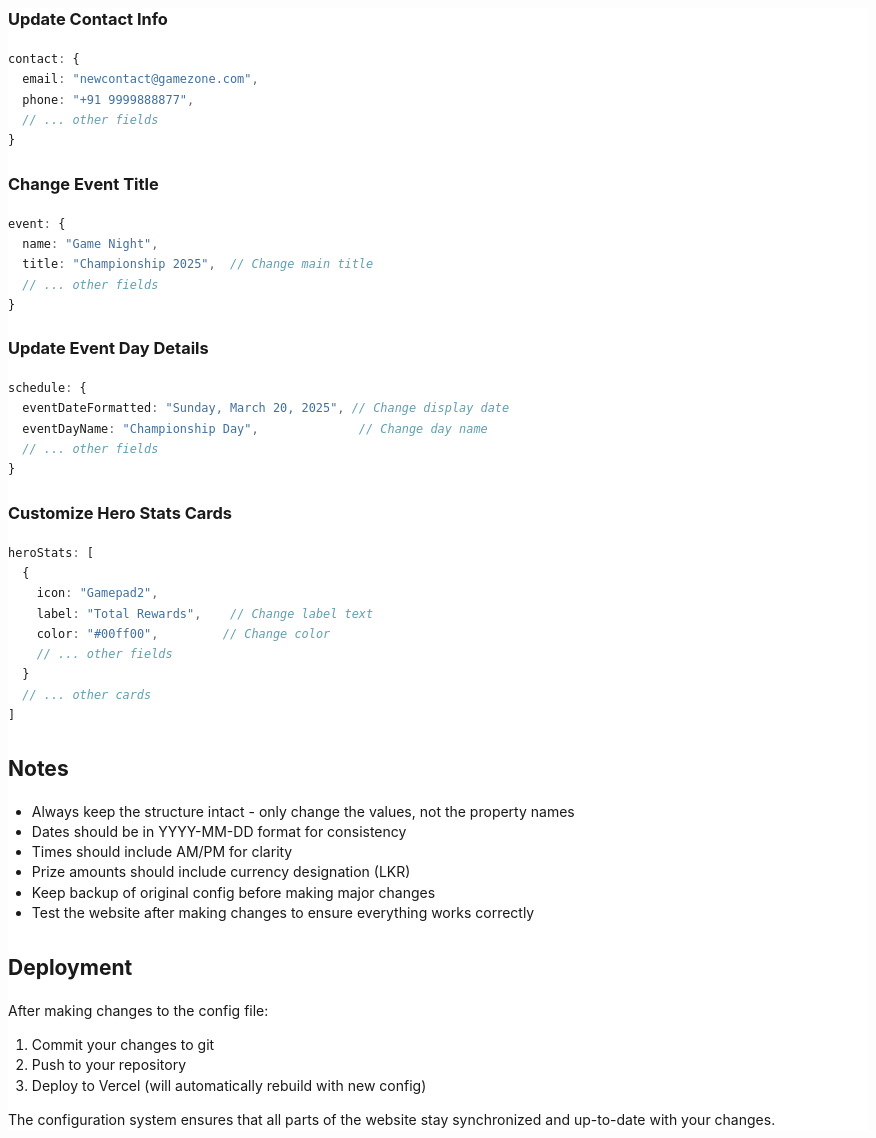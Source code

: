 ### Update Contact Info
```typescript
contact: {
  email: "newcontact@gamezone.com",
  phone: "+91 9999888877",
  // ... other fields
}
```

### Change Event Title
```typescript
event: {
  name: "Game Night",
  title: "Championship 2025",  // Change main title
  // ... other fields
}
```

### Update Event Day Details
```typescript
schedule: {
  eventDateFormatted: "Sunday, March 20, 2025", // Change display date
  eventDayName: "Championship Day",              // Change day name
  // ... other fields
}
```

### Customize Hero Stats Cards
```typescript
heroStats: [
  {
    icon: "Gamepad2",
    label: "Total Rewards",    // Change label text
    color: "#00ff00",         // Change color
    // ... other fields
  }
  // ... other cards
]
```

## Notes

- Always keep the structure intact - only change the values, not the property names
- Dates should be in YYYY-MM-DD format for consistency
- Times should include AM/PM for clarity
- Prize amounts should include currency designation (LKR)
- Keep backup of original config before making major changes
- Test the website after making changes to ensure everything works correctly

## Deployment

After making changes to the config file:

1. Commit your changes to git
2. Push to your repository
3. Deploy to Vercel (will automatically rebuild with new config)

The configuration system ensures that all parts of the website stay synchronized and up-to-date with your changes.

